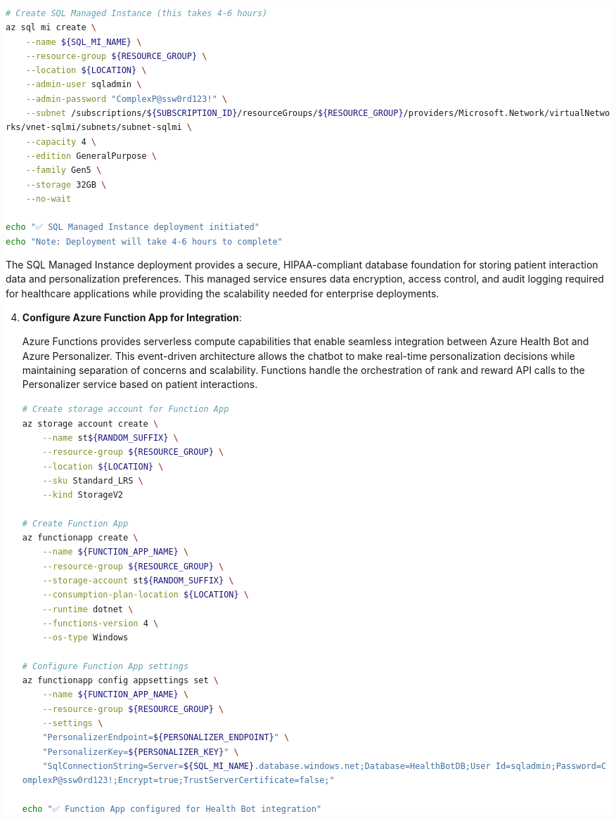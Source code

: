    ```bash
   # Create SQL Managed Instance (this takes 4-6 hours)
   az sql mi create \
       --name ${SQL_MI_NAME} \
       --resource-group ${RESOURCE_GROUP} \
       --location ${LOCATION} \
       --admin-user sqladmin \
       --admin-password "ComplexP@ssw0rd123!" \
       --subnet /subscriptions/${SUBSCRIPTION_ID}/resourceGroups/${RESOURCE_GROUP}/providers/Microsoft.Network/virtualNetworks/vnet-sqlmi/subnets/subnet-sqlmi \
       --capacity 4 \
       --edition GeneralPurpose \
       --family Gen5 \
       --storage 32GB \
       --no-wait
   
   echo "✅ SQL Managed Instance deployment initiated"
   echo "Note: Deployment will take 4-6 hours to complete"
   ```

   The SQL Managed Instance deployment provides a secure, HIPAA-compliant database foundation for storing patient interaction data and personalization preferences. This managed service ensures data encryption, access control, and audit logging required for healthcare applications while providing the scalability needed for enterprise deployments.

4. **Configure Azure Function App for Integration**:

   Azure Functions provides serverless compute capabilities that enable seamless integration between Azure Health Bot and Azure Personalizer. This event-driven architecture allows the chatbot to make real-time personalization decisions while maintaining separation of concerns and scalability. Functions handle the orchestration of rank and reward API calls to the Personalizer service based on patient interactions.

   ```bash
   # Create storage account for Function App
   az storage account create \
       --name st${RANDOM_SUFFIX} \
       --resource-group ${RESOURCE_GROUP} \
       --location ${LOCATION} \
       --sku Standard_LRS \
       --kind StorageV2
   
   # Create Function App
   az functionapp create \
       --name ${FUNCTION_APP_NAME} \
       --resource-group ${RESOURCE_GROUP} \
       --storage-account st${RANDOM_SUFFIX} \
       --consumption-plan-location ${LOCATION} \
       --runtime dotnet \
       --functions-version 4 \
       --os-type Windows
   
   # Configure Function App settings
   az functionapp config appsettings set \
       --name ${FUNCTION_APP_NAME} \
       --resource-group ${RESOURCE_GROUP} \
       --settings \
       "PersonalizerEndpoint=${PERSONALIZER_ENDPOINT}" \
       "PersonalizerKey=${PERSONALIZER_KEY}" \
       "SqlConnectionString=Server=${SQL_MI_NAME}.database.windows.net;Database=HealthBotDB;User Id=sqladmin;Password=ComplexP@ssw0rd123!;Encrypt=true;TrustServerCertificate=false;"
   
   echo "✅ Function App configured for Health Bot integration"
   ```

